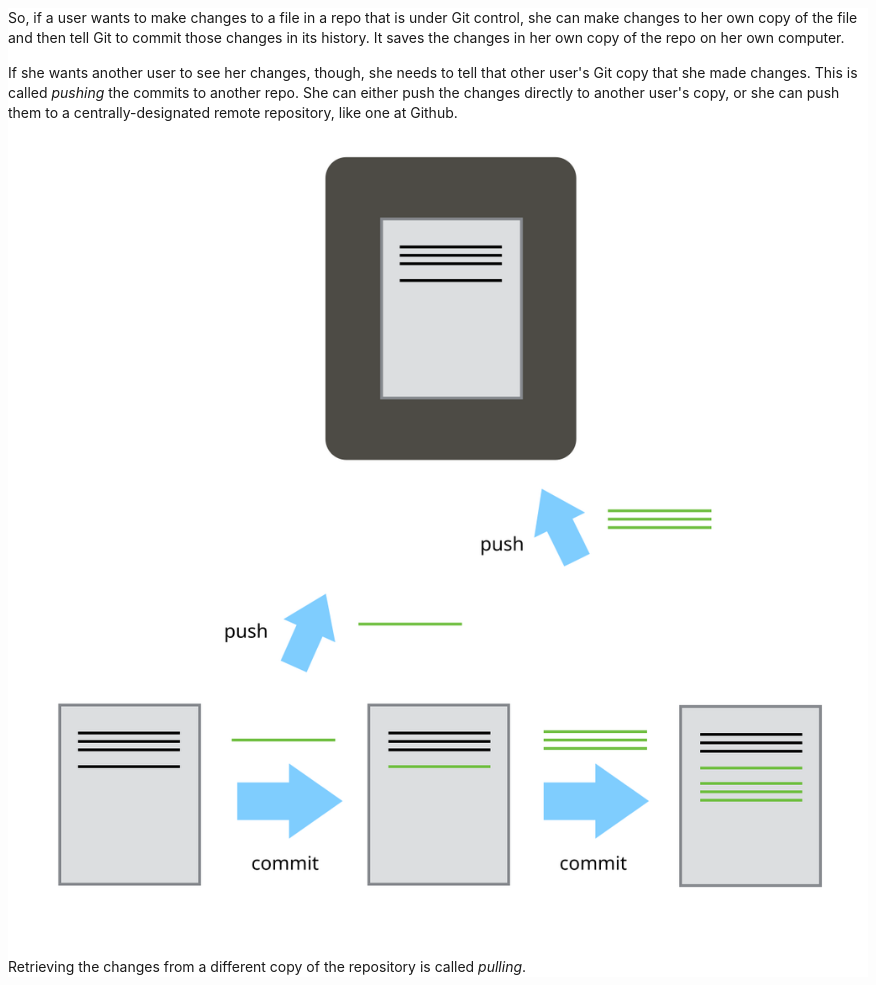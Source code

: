 So, if a user wants to make changes to a file in a repo that is under Git control, she can make changes to her own copy of the file and then tell Git to commit those changes in its  history. It saves the changes in her own copy of the repo on her own computer.

If she wants another user to see her changes, though, she needs to tell that other user's Git copy that she made changes. This is called _pushing_ the commits to another repo. She can either push the changes directly to another user's copy, or she can push them to a centrally-designated remote repository, like one at Github.

![Pushing synchronizes changes to a different copy](fig/push.svg)

Retrieving the changes from a different copy of the repository is called _pulling_.
